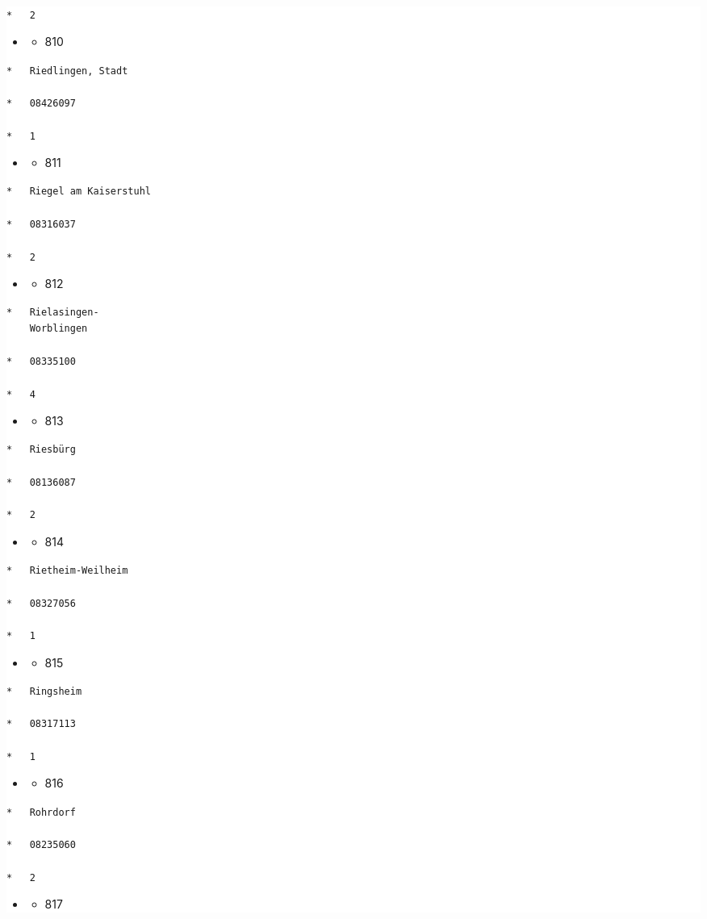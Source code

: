     *   2


*    *   810

    *   Riedlingen, Stadt

    *   08426097

    *   1


*    *   811

    *   Riegel am Kaiserstuhl

    *   08316037

    *   2


*    *   812

    *   Rielasingen-
        Worblingen

    *   08335100

    *   4


*    *   813

    *   Riesbürg

    *   08136087

    *   2


*    *   814

    *   Rietheim-Weilheim

    *   08327056

    *   1


*    *   815

    *   Ringsheim

    *   08317113

    *   1


*    *   816

    *   Rohrdorf

    *   08235060

    *   2


*    *   817
